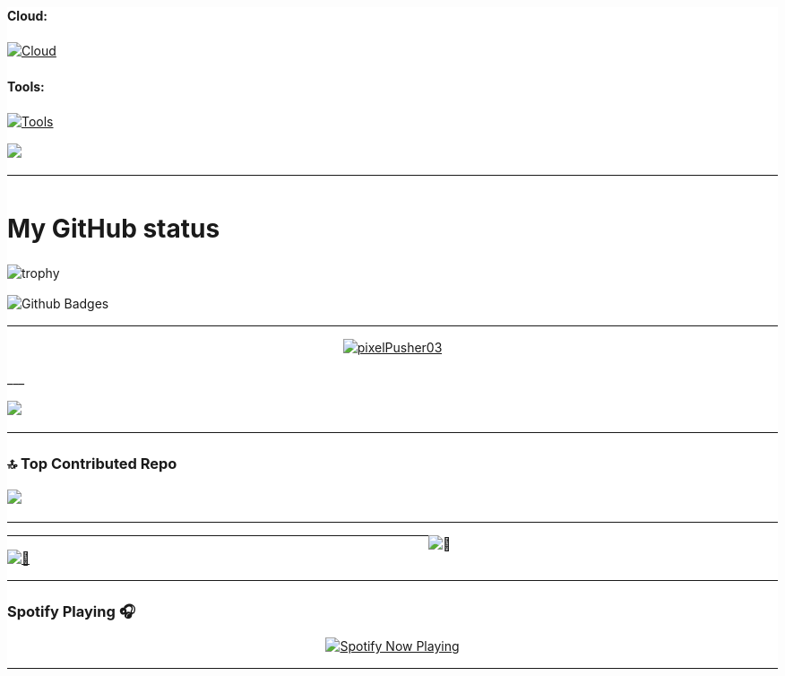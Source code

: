   #### Cloud:
  [![Cloud](https://skillicons.dev/icons?i=azure,heroku,openshift)](https://skillicons.dev)

  #### Tools:
  [![Tools](https://skillicons.dev/icons?i=git,github,vscode,idea,eclipse,firebase,supabase,stackoverflow,wordpress,linux,bash)](https://skillicons.dev)
 
  <img src="https://media.giphy.com/media/hvRJCLFzcasrR4ia7z/giphy.gif" width="30px"/>

 ___

# My GitHub status
![trophy](https://github-profile-trophy.vercel.app/?username=pixelPusher03&theme=radical)
<br>
</p>

![Github Badges](https://github-readme-stats.vercel.app/api?username=pixelPusher03&show_icons=true&theme=highcontrast)
<br>
___ 
  
 <p align="center">
<a href="https://github.com/pixelPusher03"><img title="pixelPusher03" src="https://github-readme-stats.vercel.app/api/top-langs/?username=pixelPusher03&layout=compact&theme=radical"></a>
</p>
 ___

![](https://github-readme-streak-stats.herokuapp.com/?user=pixelPusher03&theme=highcontrast&hide_border=true)
___

### 🔝 Top Contributed Repo
![](https://github-contributor-stats.vercel.app/api?username=pixelPusher03&limit=5&theme=dark&combine_all_yearly_contributions=true)

---
[<img align="right" width="390" alt="🦑" src="https://gist.githubusercontent.com/azkadev/da830a12192544969ed71c5ce133f00a/raw/achievements.svg">](#)

___

[<img align="center" width="100%" alt="🦑" src="https://github-readme-activity-graph.vercel.app/graph/?username=pixelPusher03&bg_color=1F222E&color=F8D866&line=F85D7F&point=FFFFFF&hide_border=true">](#)

___
### Spotify Playing 🎧

<p align="center">
  <a href="https://open.spotify.com/track/2K1d3wo1LCF7aMRv8NIxu3" target="_blank"><img src="https://now-playing-on-spotify.vercel.app/api/spotify" alt="Spotify Now Playing" width="350"/></a>
</p>

------
